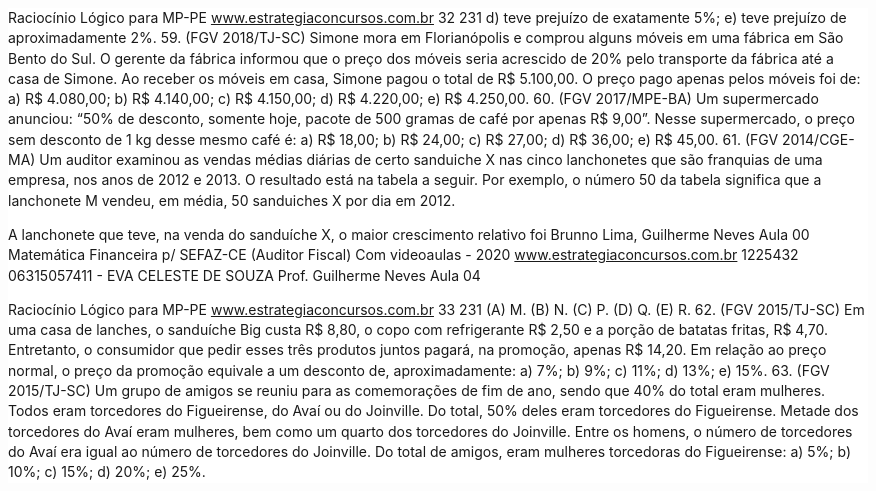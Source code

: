 


Raciocínio	Lógico	para	MP-PE www.estrategiaconcursos.com.br 32
231
d)	teve	prejuízo	de	exatamente	5%;
e)	teve	prejuízo	de	aproximadamente	2%.
59. (FGV	2018/TJ-SC) 
Simone	mora	em	Florianópolis	e	comprou	alguns	móveis	em	uma	fábrica	em	São	Bento	do	Sul.	O gerente	da	fábrica	informou	que	o	preço	dos	móveis	seria	acrescido	de	20%	pelo	transporte	da fábrica	até	a	casa	de	Simone.	Ao	receber	os	móveis	em	casa,	Simone	pagou	o	total	de	R$	5.100,00.
O	preço	pago	apenas	pelos	móveis	foi	de:
a)	R$	4.080,00;
b)	R$	4.140,00;
c)	R$	4.150,00;
d)	R$	4.220,00;
e)	R$	4.250,00.
60. (FGV	2017/MPE-BA) Um	supermercado	anunciou:	“50%	de	desconto,	somente	hoje,	pacote	de	500	gramas	de	café	por apenas	R$	9,00”.	Nesse	supermercado,	o	preço	sem	desconto	de	1	kg	desse	mesmo	café	é:
a)	R$	18,00;
b)	R$	24,00;
c)	R$	27,00;
d)	R$	36,00;
e)	R$	45,00.
61. (FGV	2014/CGE-MA) 
Um	auditor	examinou	as	vendas	médias	diárias	de	certo	sanduiche	X	nas	cinco	lanchonetes	que são	franquias	de	uma	empresa,	nos	anos	de	2012	e	2013.	O	resultado	está	na	tabela	a	seguir.	Por exemplo,	o	número	50	da	tabela	significa	que	a	lanchonete	M	vendeu,	em	média,	50	sanduiches	X por	dia	em	2012.

A	lanchonete	que	teve,	na	venda	do	sanduíche	X,	o	maior	crescimento	relativo	foi Brunno Lima, Guilherme Neves Aula 00
Matemática Financeira p/ SEFAZ-CE (Auditor Fiscal) Com videoaulas - 2020 www.estrategiaconcursos.com.br 1225432
06315057411 - EVA CELESTE DE SOUZA 
Prof.	Guilherme	Neves Aula	04




Raciocínio	Lógico	para	MP-PE www.estrategiaconcursos.com.br 33
231
(A)		M.
(B)		N.
(C)		P.
(D)		Q.
(E)		R.
62. (FGV	2015/TJ-SC) Em	 uma	 casa	 de	 lanches,	 o	 sanduíche	 Big	 custa	 R$	 8,80,	 o	 copo	 com	refrigerante	 R$	 2,50	 e	 a porção	de	batatas	fritas,	R$	4,70.	Entretanto,	o	consumidor	que	pedir	esses	três	produtos	juntos pagará,	na	promoção,	apenas	R$	14,20.
Em	relação	ao	preço	normal,	o	preço	da	promoção	equivale	a	um	desconto	de,	aproximadamente:
a)	7%;
b)	9%;
c)	11%;
d)	13%;
e)	15%.
63. (FGV	2015/TJ-SC) Um	grupo	de	amigos	se	reuniu	para	as	comemorações	de	fim	de	ano,	sendo	que	40%	do	total	eram mulheres.	Todos	eram	torcedores	do	Figueirense,	do	Avaí	ou	do	Joinville.	Do	total,	50%	deles	eram torcedores	do	Figueirense.	Metade	dos	torcedores	do	Avaí	eram	mulheres,	bem	como	um	quarto dos	torcedores	do	Joinville.	Entre	os	homens,	o	número	de	torcedores	do	Avaí	era	igual	ao	número de	torcedores	do	Joinville.
Do	total	de	amigos,	eram	mulheres	torcedoras	do	Figueirense:
a)	5%;
b)	10%;
c)	15%;
d)	20%;
e)	25%.